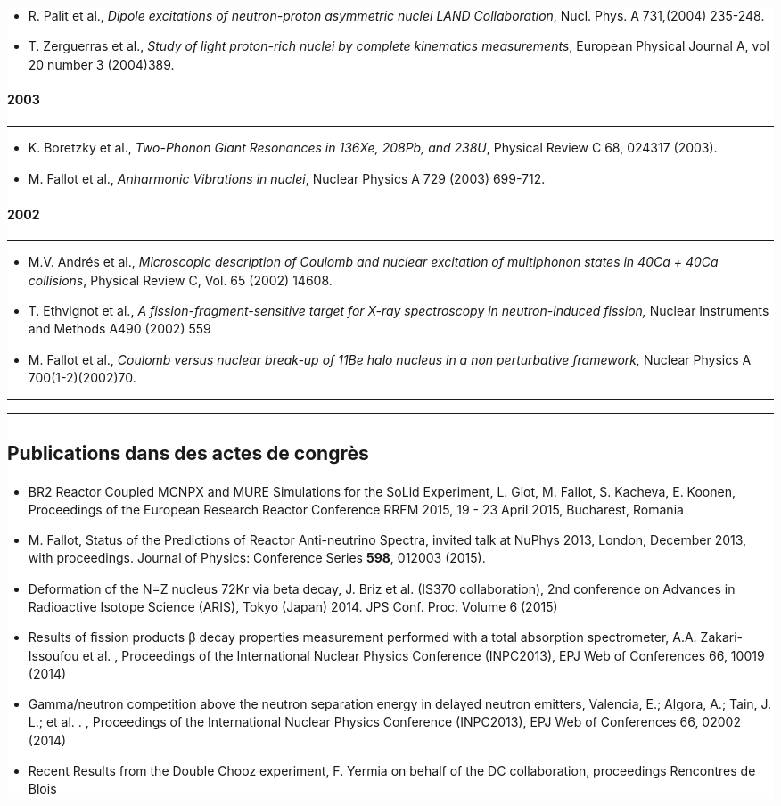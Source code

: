 *   R. Palit et al., _Dipole excitations of neutron-proton asymmetric nuclei LAND Collaboration_, Nucl. Phys. A 731,(2004) 235-248.
    
*   T. Zerguerras et al., _Study of light proton-rich nuclei by complete kinematics measurements_, European Physical Journal A, vol 20 number 3 (2004)389.
    

#### **2003**

* * *

*   K. Boretzky et al., _Two-Phonon Giant Resonances in 136Xe, 208Pb, and 238U_, Physical Review C 68, 024317 (2003).
    
*   M. Fallot et al., _Anharmonic Vibrations in nuclei_, Nuclear Physics A 729 (2003) 699-712.
    

#### **2002**

* * *

*   M.V. Andrés et al., _Microscopic description of Coulomb and nuclear excitation of multiphonon states in 40Ca + 40Ca collisions_, Physical Review C, Vol. 65 (2002) 14608.
    
*   T. Ethvignot et al., _A fission-fragment-sensitive target for X-ray spectroscopy in neutron-induced fission,_ Nuclear Instruments and Methods A490 (2002) 559
    
*   M. Fallot et al., _Coulomb versus nuclear break-up of 11Be halo nucleus in a non perturbative framework,_ Nuclear Physics A 700(1-2)(2002)70.
    

* * *

* * *

Publications dans des actes de congrès
--------------------------------------

*   BR2 Reactor Coupled MCNPX and MURE Simulations for the SoLid Experiment, L. Giot, M. Fallot, S. Kacheva, E. Koonen, Proceedings of the European Research Reactor Conference RRFM 2015, 19 - 23 April 2015, Bucharest, Romania
    
*   M. Fallot, Status of the Predictions of Reactor Anti-neutrino Spectra, invited talk at NuPhys 2013, London, December 2013, with proceedings. Journal of Physics: Conference Series **598**, 012003 (2015).
    
*   Deformation of the N=Z nucleus 72Kr via beta decay, J. Briz et al. (IS370 collaboration), 2nd conference on Advances in Radioactive Isotope Science (ARIS), Tokyo (Japan) 2014. JPS Conf. Proc. Volume 6 (2015)
    
*   Results of ﬁssion products β decay properties measurement performed with a total absorption spectrometer, A.A. Zakari-Issoufou et al. , Proceedings of the International Nuclear Physics Conference (INPC2013), EPJ Web of Conferences 66, 10019 (2014)
    
*   Gamma/neutron competition above the neutron separation energy in delayed neutron emitters, Valencia, E.; Algora, A.; Tain, J. L.; et al. . , Proceedings of the International Nuclear Physics Conference (INPC2013), EPJ Web of Conferences 66, 02002 (2014)
    
*   Recent Results from the Double Chooz experiment, F. Yermia on behalf of the DC collaboration, proceedings Rencontres de Blois
    